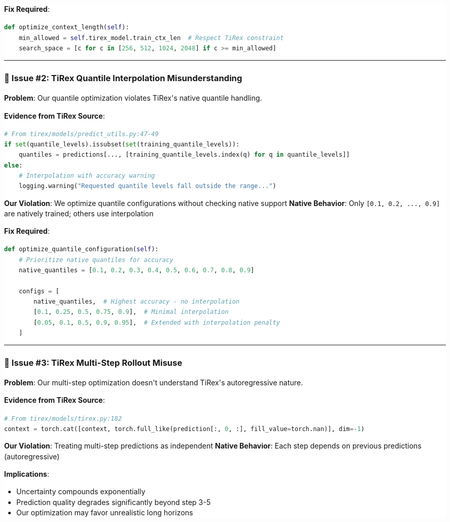 **Fix Required**: 
```python
def optimize_context_length(self):
    min_allowed = self.tirex_model.train_ctx_len  # Respect TiRex constraint
    search_space = [c for c in [256, 512, 1024, 2048] if c >= min_allowed]
```

---

### **🔴 Issue #2: TiRex Quantile Interpolation Misunderstanding**

**Problem**: Our quantile optimization violates TiRex's native quantile handling.

**Evidence from TiRex Source**:
```python
# From tirex/models/predict_utils.py:47-49
if set(quantile_levels).issubset(set(training_quantile_levels)):
    quantiles = predictions[..., [training_quantile_levels.index(q) for q in quantile_levels]]
else:
    # Interpolation with accuracy warning
    logging.warning("Requested quantile levels fall outside the range...")
```

**Our Violation**: We optimize quantile configurations without checking native support
**Native Behavior**: Only `[0.1, 0.2, ..., 0.9]` are natively trained; others use interpolation

**Fix Required**:
```python
def optimize_quantile_configuration(self):
    # Prioritize native quantiles for accuracy
    native_quantiles = [0.1, 0.2, 0.3, 0.4, 0.5, 0.6, 0.7, 0.8, 0.9]
    
    configs = [
        native_quantiles,  # Highest accuracy - no interpolation
        [0.1, 0.25, 0.5, 0.75, 0.9],  # Minimal interpolation
        [0.05, 0.1, 0.5, 0.9, 0.95],  # Extended with interpolation penalty
    ]
```

---

### **🔴 Issue #3: TiRex Multi-Step Rollout Misuse**

**Problem**: Our multi-step optimization doesn't understand TiRex's autoregressive nature.

**Evidence from TiRex Source**:
```python
# From tirex/models/tirex.py:182
context = torch.cat([context, torch.full_like(prediction[:, 0, :], fill_value=torch.nan)], dim=-1)
```

**Our Violation**: Treating multi-step predictions as independent
**Native Behavior**: Each step depends on previous predictions (autoregressive)

**Implications**:
- Uncertainty compounds exponentially
- Prediction quality degrades significantly beyond step 3-5
- Our optimization may favor unrealistic long horizons
